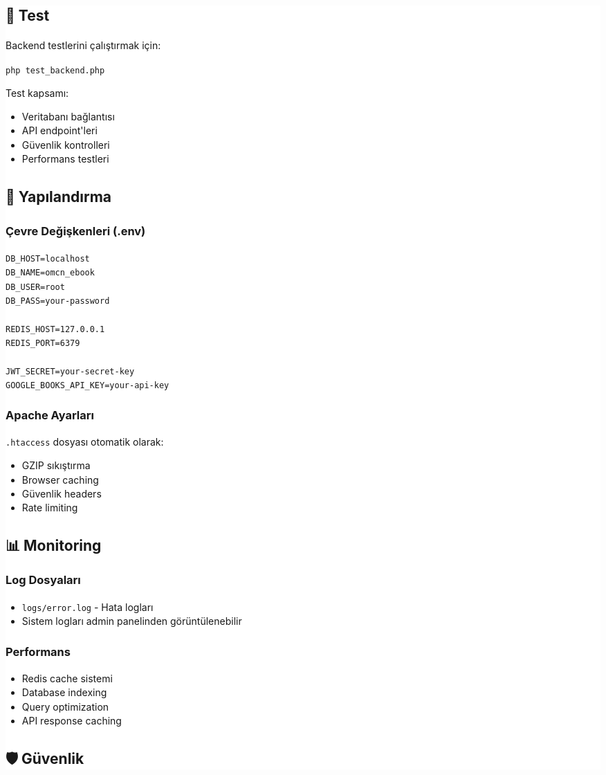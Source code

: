 ## 🧪 Test

Backend testlerini çalıştırmak için:

```bash
php test_backend.php
```

Test kapsamı:
- Veritabanı bağlantısı
- API endpoint'leri
- Güvenlik kontrolleri
- Performans testleri

## 🔧 Yapılandırma

### Çevre Değişkenleri (.env)
```env
DB_HOST=localhost
DB_NAME=omcn_ebook
DB_USER=root
DB_PASS=your-password

REDIS_HOST=127.0.0.1
REDIS_PORT=6379

JWT_SECRET=your-secret-key
GOOGLE_BOOKS_API_KEY=your-api-key
```

### Apache Ayarları
`.htaccess` dosyası otomatik olarak:
- GZIP sıkıştırma
- Browser caching
- Güvenlik headers
- Rate limiting

## 📊 Monitoring

### Log Dosyaları
- `logs/error.log` - Hata logları
- Sistem logları admin panelinden görüntülenebilir

### Performans
- Redis cache sistemi
- Database indexing
- Query optimization
- API response caching

## 🛡️ Güvenlik
